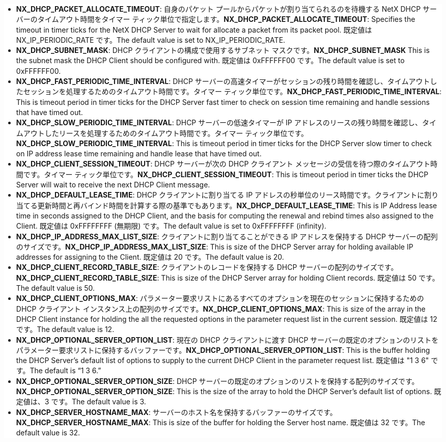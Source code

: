 - <span data-ttu-id="0d573-214">**NX_DHCP_PACKET_ALLOCATE_TIMEOUT**: 自身のパケット プールからパケットが割り当てられるのを待機する NetX DHCP サーバーのタイムアウト時間をタイマー ティック単位で指定します。</span><span class="sxs-lookup"><span data-stu-id="0d573-214">**NX_DHCP_PACKET_ALLOCATE_TIMEOUT**: Specifies the timeout in timer ticks for the NetX DHCP Server to wait for allocate a packet from its packet pool.</span></span> <span data-ttu-id="0d573-215">既定値は NX_IP_PERIODIC_RATE です。</span><span class="sxs-lookup"><span data-stu-id="0d573-215">The default value is set to NX_IP_PERIODIC_RATE.</span></span>
- <span data-ttu-id="0d573-216">**NX_DHCP_SUBNET_MASK**: DHCP クライアントの構成で使用するサブネット マスクです。</span><span class="sxs-lookup"><span data-stu-id="0d573-216">**NX_DHCP_SUBNET_MASK** This is the subnet mask the DHCP Client should be configured with.</span></span> <span data-ttu-id="0d573-217">既定値は 0xFFFFFF00 です。</span><span class="sxs-lookup"><span data-stu-id="0d573-217">The default value is set to 0xFFFFFF00.</span></span>
- <span data-ttu-id="0d573-218">**NX_DHCP_FAST_PERIODIC_TIME_INTERVAL**: DHCP サーバーの高速タイマーがセッションの残り時間を確認し、タイムアウトしたセッションを処理するためのタイムアウト時間です。タイマー ティック単位です。</span><span class="sxs-lookup"><span data-stu-id="0d573-218">**NX_DHCP_FAST_PERIODIC_TIME_INTERVAL**: This is timeout period in timer ticks for the DHCP Server fast timer to check on session time remaining and handle sessions that have timed out.</span></span>
- <span data-ttu-id="0d573-219">**NX_DHCP_SLOW_PERIODIC_TIME_INTERVAL**: DHCP サーバーの低速タイマーが IP アドレスのリースの残り時間を確認し、タイムアウトしたリースを処理するためのタイムアウト時間です。タイマー ティック単位です。</span><span class="sxs-lookup"><span data-stu-id="0d573-219">**NX_DHCP_SLOW_PERIODIC_TIME_INTERVAL**: This is timeout period in timer ticks for the DHCP Server slow timer to check on IP address lease time remaining and handle lease that have timed out.</span></span>
- <span data-ttu-id="0d573-220">**NX_DHCP_CLIENT_SESSION_TIMEOUT**: DHCP サーバーが次の DHCP クライアント メッセージの受信を待つ際のタイムアウト時間です。タイマー ティック単位です。</span><span class="sxs-lookup"><span data-stu-id="0d573-220">**NX_DHCP_CLIENT_SESSION_TIMEOUT**: This is timeout period in timer ticks the DHCP Server will wait to receive the next DHCP Client message.</span></span>
- <span data-ttu-id="0d573-221">**NX_DHCP_DEFAULT_LEASE_TIME**: DHCP クライアントに割り当てる IP アドレスの秒単位のリース時間です。クライアントに割り当てる更新時間と再バインド時間を計算する際の基準でもあります。</span><span class="sxs-lookup"><span data-stu-id="0d573-221">**NX_DHCP_DEFAULT_LEASE_TIME**: This is IP Address lease time in seconds assigned to the DHCP Client, and the basis for computing the renewal and rebind times also assigned to the Client.</span></span> <span data-ttu-id="0d573-222">既定値は 0xFFFFFFFF (無期限) です。</span><span class="sxs-lookup"><span data-stu-id="0d573-222">The default value is set to 0xFFFFFFFF (infinity).</span></span>
- <span data-ttu-id="0d573-223">**NX_DHCP_IP_ADDRESS_MAX_LIST_SIZE**: クライアントに割り当てることができる IP アドレスを保持する DHCP サーバーの配列のサイズです。</span><span class="sxs-lookup"><span data-stu-id="0d573-223">**NX_DHCP_IP_ADDRESS_MAX_LIST_SIZE**: This is size of the DHCP Server array for holding available IP addresses for assigning to the Client.</span></span> <span data-ttu-id="0d573-224">既定値は 20 です。</span><span class="sxs-lookup"><span data-stu-id="0d573-224">The default value is 20.</span></span>
- <span data-ttu-id="0d573-225">**NX_DHCP_CLIENT_RECORD_TABLE_SIZE**: クライアントのレコードを保持する DHCP サーバーの配列のサイズです。</span><span class="sxs-lookup"><span data-stu-id="0d573-225">**NX_DHCP_CLIENT_RECORD_TABLE_SIZE**: This is size of the DHCP Server array for holding Client records.</span></span> <span data-ttu-id="0d573-226">既定値は 50 です。</span><span class="sxs-lookup"><span data-stu-id="0d573-226">The default value is 50.</span></span>
- <span data-ttu-id="0d573-227">**NX_DHCP_CLIENT_OPTIONS_MAX**: パラメーター要求リストにあるすべてのオプションを現在のセッションに保持するための DHCP クライアント インスタンス上の配列のサイズです。</span><span class="sxs-lookup"><span data-stu-id="0d573-227">**NX_DHCP_CLIENT_OPTIONS_MAX**: This is size of the array in the DHCP Client instance for holding the all the requested options in the parameter request list in the current session.</span></span> <span data-ttu-id="0d573-228">既定値は 12 です。</span><span class="sxs-lookup"><span data-stu-id="0d573-228">The default value is 12.</span></span>
- <span data-ttu-id="0d573-229">**NX_DHCP_OPTIONAL_SERVER_OPTION_LIST**: 現在の DHCP クライアントに渡す DHCP サーバーの既定のオプションのリストをパラメーター要求リストに保持するバッファーです。</span><span class="sxs-lookup"><span data-stu-id="0d573-229">**NX_DHCP_OPTIONAL_SERVER_OPTION_LIST**: This is the buffer holding the DHCP Server’s default list of options to supply to the current DHCP Client in the parameter request list.</span></span> <span data-ttu-id="0d573-230">既定値は "1 3 6" です。</span><span class="sxs-lookup"><span data-stu-id="0d573-230">The default is “1 3 6.”</span></span>
- <span data-ttu-id="0d573-231">**NX_DHCP_OPTIONAL_SERVER_OPTION_SIZE**: DHCP サーバーの既定のオプションのリストを保持する配列のサイズです。</span><span class="sxs-lookup"><span data-stu-id="0d573-231">**NX_DHCP_OPTIONAL_SERVER_OPTION_SIZE**: This is the size of the array to hold the DHCP Server’s default list of options.</span></span> <span data-ttu-id="0d573-232">既定値は、3 です。</span><span class="sxs-lookup"><span data-stu-id="0d573-232">The default value is 3.</span></span>
- <span data-ttu-id="0d573-233">**NX_DHCP_SERVER_HOSTNAME_MAX**: サーバーのホスト名を保持するバッファーのサイズです。</span><span class="sxs-lookup"><span data-stu-id="0d573-233">**NX_DHCP_SERVER_HOSTNAME_MAX**: This is size of the buffer for holding the Server host name.</span></span> <span data-ttu-id="0d573-234">既定値は 32 です。</span><span class="sxs-lookup"><span data-stu-id="0d573-234">The default value is 32.</span></span>
